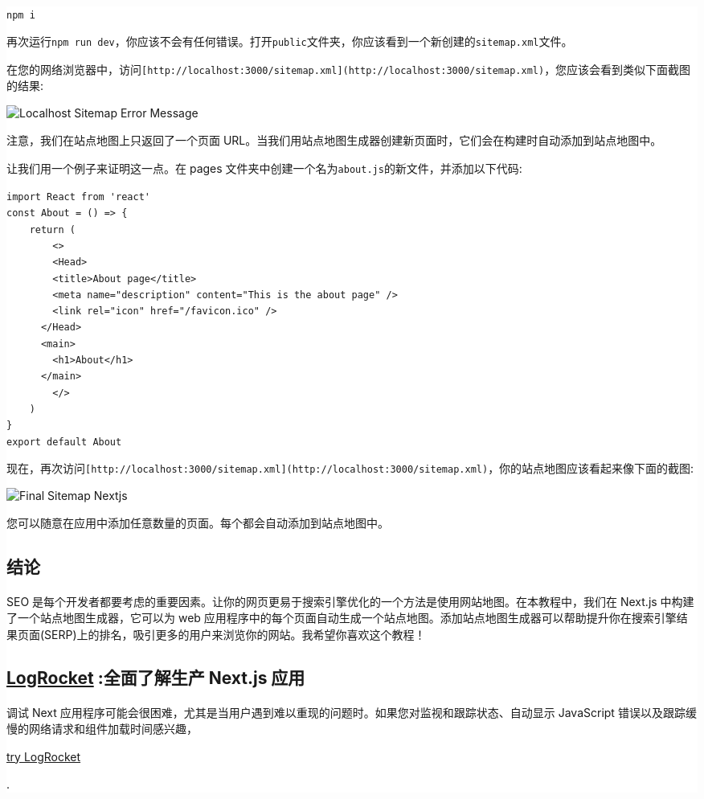 ```
npm i

```

再次运行`npm run dev`，你应该不会有任何错误。打开`public`文件夹，你应该看到一个新创建的`sitemap.xml`文件。

在您的网络浏览器中，访问`[http://localhost:3000/sitemap.xml](http://localhost:3000/sitemap.xml)`，您应该会看到类似下面截图的结果:

![Localhost Sitemap Error Message](img/7152ad9ea6bb146dc83c33ddf2aae3e7.png)

注意，我们在站点地图上只返回了一个页面 URL。当我们用站点地图生成器创建新页面时，它们会在构建时自动添加到站点地图中。

让我们用一个例子来证明这一点。在 pages 文件夹中创建一个名为`about.js`的新文件，并添加以下代码:

```
import React from 'react'
const About = () => {
    return (
        <>
        <Head>
        <title>About page</title>
        <meta name="description" content="This is the about page" />
        <link rel="icon" href="/favicon.ico" />
      </Head>
      <main>
        <h1>About</h1>
      </main>  
        </>
    )
}
export default About

```

现在，再次访问`[http://localhost:3000/sitemap.xml](http://localhost:3000/sitemap.xml)`，你的站点地图应该看起来像下面的截图:

![Final Sitemap Nextjs](img/7eeb37e6ab6591d1cc4b26c42a8cc9dd.png)

您可以随意在应用中添加任意数量的页面。每个都会自动添加到站点地图中。

## 结论

SEO 是每个开发者都要考虑的重要因素。让你的网页更易于搜索引擎优化的一个方法是使用网站地图。在本教程中，我们在 Next.js 中构建了一个站点地图生成器，它可以为 web 应用程序中的每个页面自动生成一个站点地图。添加站点地图生成器可以帮助提升你在搜索引擎结果页面(SERP)上的排名，吸引更多的用户来浏览你的网站。我希望你喜欢这个教程！

## [LogRocket](https://lp.logrocket.com/blg/nextjs-signup) :全面了解生产 Next.js 应用

调试 Next 应用程序可能会很困难，尤其是当用户遇到难以重现的问题时。如果您对监视和跟踪状态、自动显示 JavaScript 错误以及跟踪缓慢的网络请求和组件加载时间感兴趣，

[try LogRocket](https://lp.logrocket.com/blg/nextjs-signup)

.

